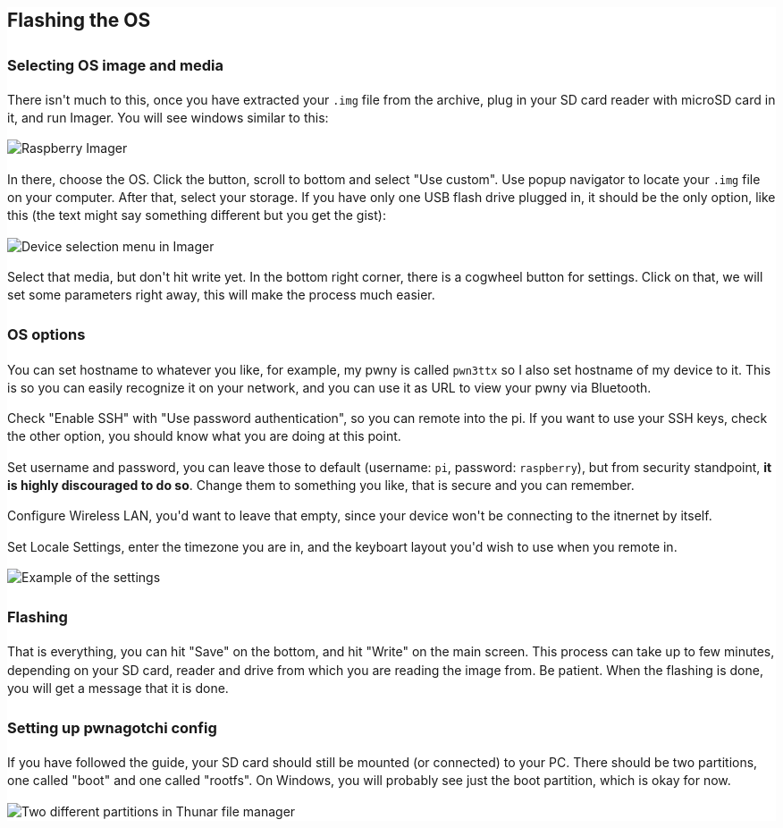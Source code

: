 ## Flashing the OS
### Selecting OS image and media
There isn't much to this, once you have extracted your `.img` file from the archive, plug in your SD card reader with microSD card in it, and run Imager. You will see windows similar to this:

![Raspberry Imager](https://github.com/pwndevelopers/community-wiki/assets/21370314/0a27501d-9bd5-464f-903b-811d8f15ba4a)

In there, choose the OS. Click the button, scroll to bottom and select "Use custom". Use popup navigator to locate your `.img` file on your computer. After that, select your storage. If you have only one USB flash drive plugged in, it should be the only option, like this (the text might say something different but you get the gist):

![Device selection menu in Imager](https://github.com/pwndevelopers/community-wiki/assets/21370314/55c25357-be3a-4f10-8fe6-d583e52c052e)

Select that media, but don't hit write yet. In the bottom right corner, there is a cogwheel button for settings. Click on that, we will set some parameters right away, this will make the process much easier.

### OS options
You can set hostname to whatever you like, for example, my pwny is called `pwn3ttx` so I also set hostname of my device to it. This is so you can easily recognize it on your network, and you can use it as URL to view your pwny via Bluetooth.

Check "Enable SSH" with "Use password authentication", so you can remote into the pi. If you want to use your SSH keys, check the other option, you should know what you are doing at this point.

Set username and password, you can leave those to default (username: `pi`, password: `raspberry`), but from security standpoint, **it is highly discouraged to do so**. Change them to something you like, that is secure and you can remember.

Configure Wireless LAN, you'd want to leave that empty, since your device won't be connecting to the itnernet by itself.

Set Locale Settings, enter the timezone you are in, and the keyboart layout you'd wish to use when you remote in.

![Example of the settings](https://github.com/pwndevelopers/community-wiki/assets/21370314/04d52ceb-ea89-444e-8eff-76cb6e359762)


### Flashing
That is everything, you can hit "Save" on the bottom, and hit "Write" on the main screen. This process can take up to few minutes, depending on your SD card, reader and drive from which you are reading the image from. Be patient. When the flashing is done, you will get a message that it is done.

### Setting up pwnagotchi config
If you have followed the guide, your SD card should still be mounted (or connected) to your PC. There should be two partitions, one called "boot" and one called "rootfs". On Windows, you will probably see just the boot partition, which is okay for now. 

![Two different partitions in Thunar file manager](https://github.com/pwndevelopers/community-wiki/assets/21370314/cfa1dcba-45ed-4a87-8a02-50fda15a0e9e)
